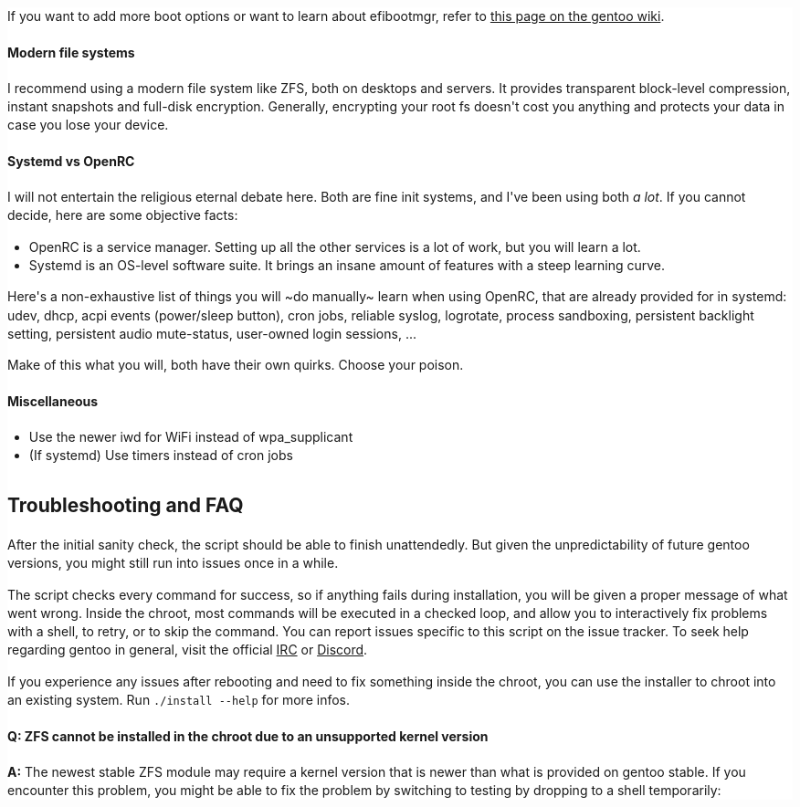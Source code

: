 If you want to add more boot options or want to learn about efibootmgr, refer to [this page on the gentoo wiki](https://wiki.gentoo.org/wiki/Efibootmgr).

#### Modern file systems

I recommend using a modern file system like ZFS, both on desktops and servers.
It provides transparent block-level compression, instant snapshots and full-disk encryption.
Generally, encrypting your root fs doesn't cost you anything and protects your data in case you lose your device.

#### Systemd vs OpenRC

I will not entertain the religious eternal debate here. Both are fine init systems, and
I've been using both *a lot*. If you cannot decide, here are some objective facts:

- OpenRC is a service manager. Setting up all the other services is a lot of work, but you will learn a lot.
- Systemd is an OS-level software suite. It brings an insane amount of features with a steep learning curve.

Here's a non-exhaustive list of things you will ~do manually~ learn when using OpenRC,
that are already provided for in systemd: udev, dhcp, acpi events (power/sleep button),
cron jobs, reliable syslog, logrotate, process sandboxing, persistent backlight setting, persistent audio mute-status, user-owned login sessions, ...

Make of this what you will, both have their own quirks. Choose your poison.

#### Miscellaneous

- Use the newer iwd for WiFi instead of wpa_supplicant
- (If systemd) Use timers instead of cron jobs

## Troubleshooting and FAQ

After the initial sanity check, the script should be able to finish unattendedly.
But given the unpredictability of future gentoo versions, you might still run into issues
once in a while.

The script checks every command for success, so if anything fails during installation,
you will be given a proper message of what went wrong. Inside the chroot,
most commands will be executed in a checked loop, and allow you to interactively
fix problems with a shell, to retry, or to skip the command. You can report
issues specific to this script on the issue tracker. To seek help
regarding gentoo in general, visit the official [IRC](https://www.gentoo.org/get-involved/irc-channels/)
or [Discord](https://discord.com/invite/gentoolinux).

If you experience any issues after rebooting and need to fix something inside the chroot,
you can use the installer to chroot into an existing system. Run `./install --help` for more infos.

#### Q: ZFS cannot be installed in the chroot due to an unsupported kernel version

**A:** The newest stable ZFS module may require a kernel version that is newer than what is provided on gentoo stable.
If you encounter this problem, you might be able to fix the problem by switching to testing by dropping to a shell temporarily:
